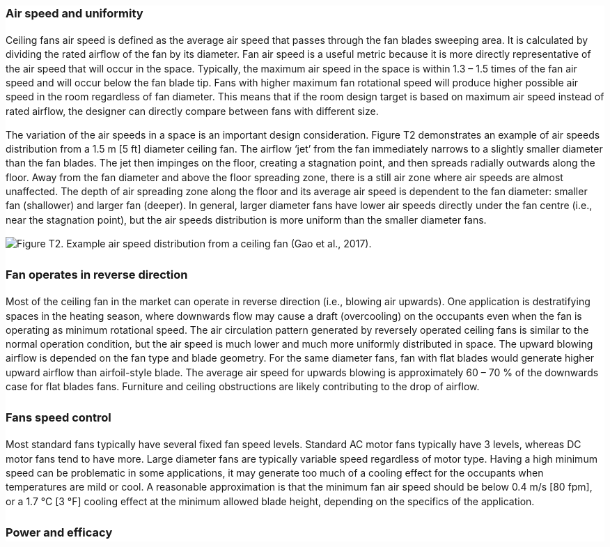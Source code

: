 ### Air speed and uniformity <a href="#_toc137824695" id="_toc137824695"></a>

Ceiling fans air speed is defined as the average air speed that passes through the fan blades sweeping area. It is calculated by dividing the rated airflow of the fan by its diameter. Fan air speed is a useful metric because it is more directly representative of the air speed that will occur in the space. Typically, the maximum air speed in the space is within 1.3 – 1.5 times of the fan air speed and will occur below the fan blade tip. Fans with higher maximum fan rotational speed will produce higher possible air speed in the room regardless of fan diameter. This means that if the room design target is based on maximum air speed instead of rated airflow, the designer can directly compare between fans with different size.

The variation of the air speeds in a space is an important design consideration. Figure T2 demonstrates an example of air speeds distribution from a 1.5 m \[5 ft] diameter ceiling fan. The airflow ‘jet’ from the fan immediately narrows to a slightly smaller diameter than the fan blades. The jet then impinges on the floor, creating a stagnation point, and then spreads radially outwards along the floor. Away from the fan diameter and above the floor spreading zone, there is a still air zone where air speeds are almost unaffected. The depth of air spreading zone along the floor and its average air speed is dependent to the fan diameter: smaller fan (shallower) and larger fan (deeper). In general, larger diameter fans have lower air speeds directly under the fan centre (i.e., near the stagnation point), but the air speeds distribution is more uniform than the smaller diameter fans.

![Figure T2. Example air speed distribution from a ceiling fan (Gao et al., 2017).
](<../.gitbook/assets/0 (35).png>)

### Fan operates in reverse direction <a href="#_toc137824696" id="_toc137824696"></a>

Most of the ceiling fan in the market can operate in reverse direction (i.e., blowing air upwards). One application is destratifying spaces in the heating season, where downwards flow may cause a draft (overcooling) on the occupants even when the fan is operating as minimum rotational speed. The air circulation pattern generated by reversely operated ceiling fans is similar to the normal operation condition, but the air speed is much lower and much more uniformly distributed in space. The upward blowing airflow is depended on the fan type and blade geometry. For the same diameter fans, fan with flat blades would generate higher upward airflow than airfoil-style blade. The average air speed for upwards blowing is approximately 60 – 70 % of the downwards case for flat blades fans. Furniture and ceiling obstructions are likely contributing to the drop of airflow.

### Fans speed control <a href="#_toc127199579" id="_toc127199579"></a>

Most standard fans typically have several fixed fan speed levels. Standard AC motor fans typically have 3 levels, whereas DC motor fans tend to have more. Large diameter fans are typically variable speed regardless of motor type. Having a high minimum speed can be problematic in some applications, it may generate too much of a cooling effect for the occupants when temperatures are mild or cool. A reasonable approximation is that the minimum fan air speed should be below 0.4 m/s \[80 fpm], or a 1.7 °C \[3 °F] cooling effect at the minimum allowed blade height, depending on the specifics of the application.

### Power and efficacy <a href="#_toc137824698" id="_toc137824698"></a>
